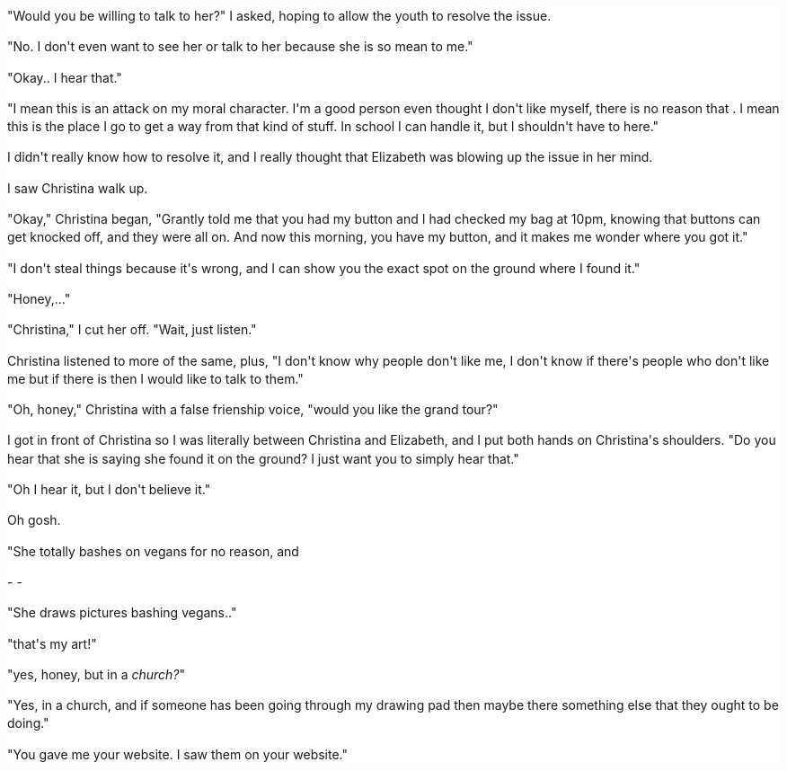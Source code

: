 <p>"Would you be willing to talk to her?" I asked, hoping to allow the
youth to resolve the issue.</p>

<p>"No.  I don't even want to see her or talk to her because she is so
mean to me."</p>

<p>"Okay..  I hear that."</p>

<p>"I mean this is an attack on my moral character.  I'm a good person
even thought I don't like myself, there is no reason that .  I mean
this is the place I go to get a way from that kind of stuff.  In
school I can handle it, but I shouldn't have to here."</p>

<p>I didn't really know how to resolve it, and I really thought that
Elizabeth was blowing up the issue in her mind.</p>

<p>I saw Christina walk up.</p>

<p>"Okay," Christina began, "Grantly told me that you had my button
and I had checked my bag at 10pm, knowing that buttons can get knocked
off, and they were all on.  And now this morning, you have my button,
and it makes me wonder where you got it."</p>

<p>"I don't steal things because it's wrong, and I can show you the
exact spot on the ground where I found it."</p>

<p>"Honey,..."</p>

<p>"Christina," I cut her off.  "Wait, just listen."</p>

<p>Christina listened to more of the same, plus, "I don't know why
people don't like me, I don't know if there's people who don't like
me but if there is then I would like to talk to them."</p>

<p>"Oh, honey," Christina with a false frienship voice, "would you
like the grand tour?"</p>

<p>I got in front of Christina so I was literally between Christina
and Elizabeth, and I put both hands on Christina's shoulders.  "Do you
hear that she is saying she found it on the ground?  I just want you
to simply hear that."</p>

<p>"Oh I hear it, but I don't believe it."</p>

<p>Oh gosh.</p>

<p>"She totally bashes on vegans for no reason, and </p>

<p>- - </p>

<p>"She draws pictures bashing vegans.."</p>

<p>"that's my art!"</p>

<p>"yes, honey, but in a <em>church?</em>"</p>

<p>"Yes, in a church, and if someone has been going through my drawing
pad then maybe there something else that they ought to be doing."</p>

<p>"You gave me your website.  I saw them on your website."</p>
